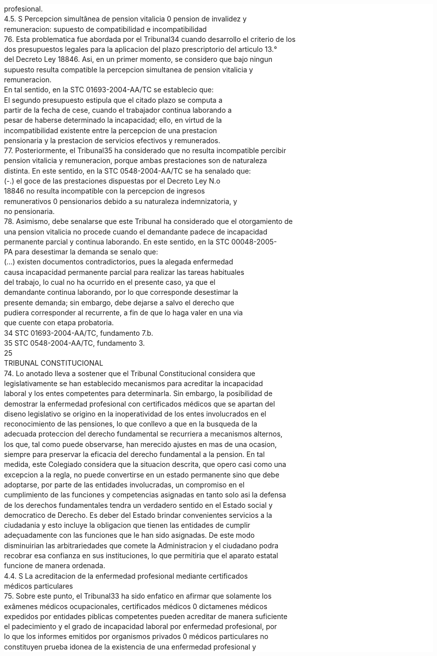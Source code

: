 profesional.  
4.5. S Percepcion simultânea de pension vitalicia 0 pension de invalidez y  
remuneracion: supuesto de compatibilidad e incompatibilidad  
76. Esta problematica fue abordada por el Tribunal34 cuando desarrollo el criterio de los  
dos presupuestos legales para la aplicacion del plazo prescriptorio del articulo 13.°  
del Decreto Ley 18846. Asi, en un primer momento, se considero que bajo ningun  
supuesto resulta compatible la percepcion simultanea de pension vitalicia y  
remuneracion.  
En tal sentido, en la STC 01693-2004-AA/TC se establecio que:  
El segundo presupuesto estipula que el citado plazo se computa a  
partir de la fecha de cese, cuando el trabajador continua laborando a  
pesar de haberse determinado la incapacidad; ello, en virtud de la  
incompatibilidad existente entre la percepcion de una prestacion  
pensionaria y la prestacion de servicios efectivos y remunerados.  
77. Posteriormente, el Tribunal35 ha considerado que no resulta incompatible percibir  
pension vitalicia y remuneracion, porque ambas prestaciones son de naturaleza  
distinta. En este sentido, en la STC 0548-2004-AA/TC se ha senalado que:  
(-.) el goce de las prestaciones dispuestas por el Decreto Ley N.o  
18846 no resulta incompatible con la percepcion de ingresos  
remunerativos 0 pensionarios debido a su naturaleza indemnizatoria, y  
no pensionaria.  
78. Asimismo, debe senalarse que este Tribunal ha considerado que el otorgamiento de  
una pension vitalicia no procede cuando el demandante padece de incapacidad  
permanente parcial y continua laborando. En este sentido, en la STC 00048-2005-  
PA para desestimar la demanda se senalo que:  
(...) existen documentos contradictorios, pues la alegada enfermedad  
causa incapacidad permanente parcial para realizar las tareas habituales  
del trabajo, lo cual no ha ocurrido en el presente caso, ya que el  
demandante continua laborando, por lo que corresponde desestimar la  
presente demanda; sin embargo, debe dejarse a salvo el derecho que  
pudiera corresponder al recurrente, a fin de que lo haga valer en una via  
que cuente con etapa probatoria.  
34 STC 01693-2004-AA/TC, fundamento 7.b.  
35 STC 0548-2004-AA/TC, fundamento 3.  
25  
TRIBUNAL CONSTITUCIONAL  
74. Lo anotado lleva a sostener que el Tribunal Constitucional considera que  
legislativamente se han establecido mecanismos para acreditar la incapacidad  
laboral y los entes competentes para determinarla. Sin embargo, la posibilidad de  
demostrar la enfermedad profesional con certificados médicos que se apartan del  
diseno legislativo se origino en la inoperatividad de los entes involucrados en el  
reconocimiento de las pensiones, lo que conllevo a que en la busqueda de la  
adecuada proteccion del derecho fundamental se recurriera a mecanismos alternos,  
los que, tal como puede observarse, han merecido ajustes en mas de una ocasion,  
siempre para preservar la eficacia del derecho fundamental a la pension. En tal  
medida, este Colegiado considera que la situacion descrita, que opero casi como una  
excepcion a la regla, no puede convertirse en un estado permanente sino que debe  
adoptarse, por parte de las entidades involucradas, un compromiso en el  
cumplimiento de las funciones y competencias asignadas en tanto solo asi la defensa  
de los derechos fundamentales tendra un verdadero sentido en el Estado social y  
democratico de Derecho. Es deber del Estado brindar convenientes servicios a la  
ciudadania y esto incluye la obligacion que tienen las entidades de cumplir  
adeçuadamente con las funciones que le han sido asignadas. De este modo  
disminuirian las arbitrariedades que comete la Administracion y el ciudadano podra  
recobrar esa confianza en sus instituciones, lo que permitiria que el aparato estatal  
funcione de manera ordenada.  
4.4. S La acreditacion de la enfermedad profesional mediante certificados  
médicos particulares  
75. Sobre este punto, el Tribunal33 ha sido enfatico en afirmar que solamente los  
exâmenes médicos ocupacionales, certificados médicos 0 dictamenes médicos  
expedidos por entidades piblicas competentes pueden acreditar de manera suficiente  
el padecimiento y el grado de incapacidad laboral por enfermedad profesional, por  
lo que los informes emitidos por organismos privados 0 médicos particulares no  
constituyen prueba idonea de la existencia de una enfermedad profesional y  